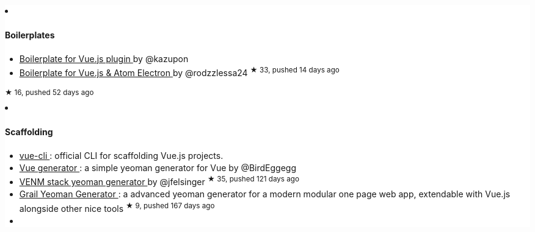   </ul>
 </li>
 <li>
  <h4>
   Boilerplates
  </h4>
  <ul>
   <li>
    <a href="https://github.com/kazupon/vue-plugin-boilerplate">
     Boilerplate for Vue.js plugin
    </a>
    by @kazupon
   </li>
   <li>
    <a href="https://github.com/rodzzlessa24/vue-electron">
     Boilerplate for Vue.js & Atom Electron
    </a>
    by @rodzzlessa24
    <sup>
     &#9733 33, pushed 14 days ago
    </sup>
   </li>
  </ul>
  <sup>
   &#9733 16, pushed 52 days ago
  </sup>
 </li>
 <li>
  <h4>
   Scaffolding
  </h4>
  <ul>
   <li>
    <a href="https://github.com/vuejs/vue-cli">
     vue-cli
    </a>
    : official CLI for scaffolding Vue.js projects.
   </li>
   <li>
    <a href="https://github.com/BirdEggegg/generator-vue">
     Vue generator
    </a>
    : a simple yeoman generator for Vue by @BirdEggegg
   </li>
   <li>
    <a href="https://github.com/jfelsinger/generator-venm">
     VENM stack yeoman generator
    </a>
    by @jfelsinger
    <sup>
     &#9733 35, pushed 121 days ago
    </sup>
   </li>
   <li>
    <a href="https://github.com/mustardamus/generator-grail">
     Grail Yeoman Generator
    </a>
    : a advanced yeoman generator for a modern modular one page web app, extendable with Vue.js alongside other nice tools
    <sup>
     &#9733 9, pushed 167 days ago
    </sup>
   </li>
   <li>